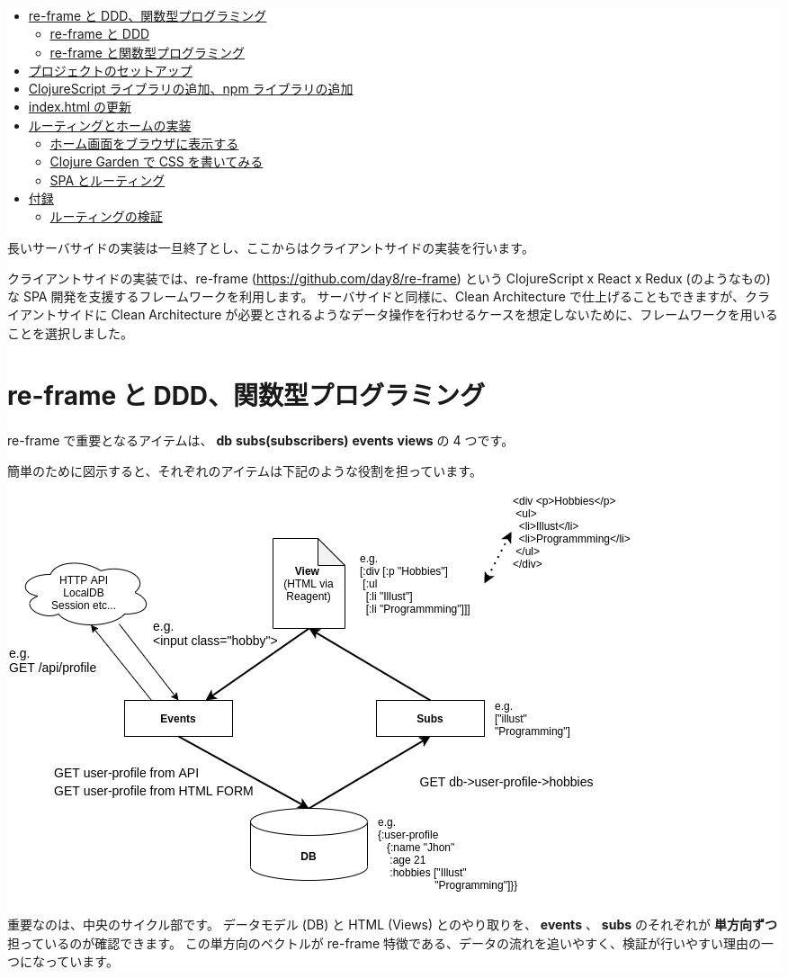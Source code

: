 - [re-frame と DDD、関数型プログラミング](#org01850c2)
  - [re-frame と DDD](#org8fe3487)
  - [re-frame と関数型プログラミング](#orgdd56d49)
- [プロジェクトのセットアップ](#org99c3a10)
- [ClojureScript ライブラリの追加、npm ライブラリの追加](#orgdc5863e)
- [index.html の更新](#org176902e)
- [ルーティングとホームの実装](#orge8e65c8)
  - [ホーム画面をブラウザに表示する](#orgc3ffb60)
  - [Clojure Garden で CSS を書いてみる](#org6bbeaf7)
  - [SPA とルーティング](#org0af39d5)
- [付録](#org1f7e4f7)
  - [ルーティングの検証](#org48685be)

長いサーバサイドの実装は一旦終了とし、ここからはクライアントサイドの実装を行います。

クライアントサイドの実装では、re-frame (<https://github.com/day8/re-frame>) という ClojureScript x React x Redux (のようなもの) な SPA 開発を支援するフレームワークを利用します。 サーバサイドと同様に、Clean Architecture で仕上げることもできますが、クライアントサイドに Clean Architecture が必要とされるようなデータ操作を行わせるケースを想定しないために、フレームワークを用いることを選択しました。

<a id="org01850c2"></a>

# re-frame と DDD、関数型プログラミング

re-frame で重要となるアイテムは、 **db** **subs(subscribers)** **events** **views** の 4 つです。

簡単のために図示すると、それぞれのアイテムは下記のような役割を担っています。

![img](./img/re-frame-cycle.png)

重要なのは、中央のサイクル部です。 データモデル (DB) と HTML (Views) とのやり取りを、 **events** 、 **subs** のそれぞれが **単方向ずつ** 担っているのが確認できます。 この単方向のベクトルが re-frame 特徴である、データの流れを追いやすく、検証が行いやすい理由の一つになっています。
